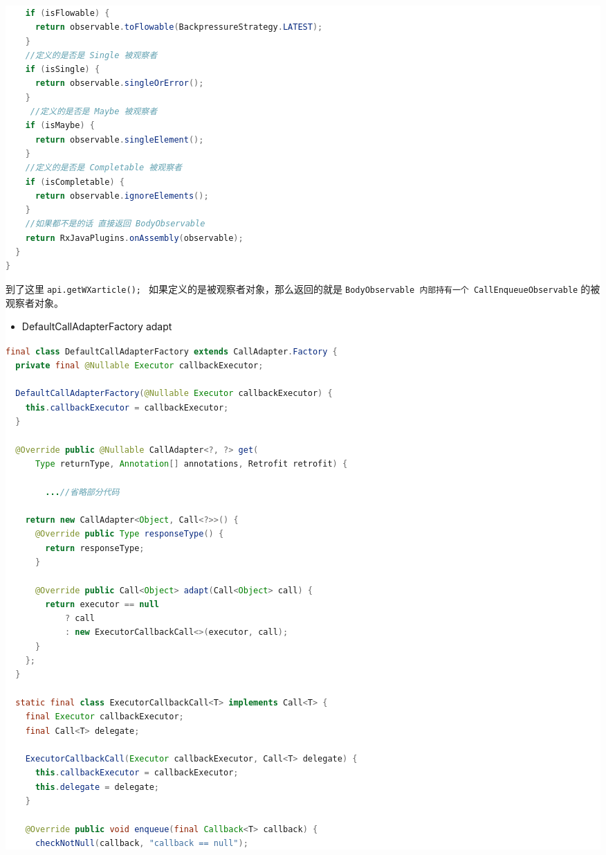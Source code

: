 ```java
    if (isFlowable) {
      return observable.toFlowable(BackpressureStrategy.LATEST);
    }
    //定义的是否是 Single 被观察者
    if (isSingle) {
      return observable.singleOrError();
    }
     //定义的是否是 Maybe 被观察者
    if (isMaybe) {
      return observable.singleElement();
    }
    //定义的是否是 Completable 被观察者
    if (isCompletable) {
      return observable.ignoreElements();
    }
    //如果都不是的话 直接返回 BodyObservable
    return RxJavaPlugins.onAssembly(observable);
  }  
}
```

到了这里 `api.getWXarticle(); `  如果定义的是被观察者对象，那么返回的就是 `BodyObservable 内部持有一个 CallEnqueueObservable` 的被观察者对象。

- DefaultCallAdapterFactory adapt

```java
final class DefaultCallAdapterFactory extends CallAdapter.Factory {
  private final @Nullable Executor callbackExecutor;

  DefaultCallAdapterFactory(@Nullable Executor callbackExecutor) {
    this.callbackExecutor = callbackExecutor;
  }

  @Override public @Nullable CallAdapter<?, ?> get(
      Type returnType, Annotation[] annotations, Retrofit retrofit) {

    	...//省略部分代码

    return new CallAdapter<Object, Call<?>>() {
      @Override public Type responseType() {
        return responseType;
      }

      @Override public Call<Object> adapt(Call<Object> call) {
        return executor == null
            ? call
            : new ExecutorCallbackCall<>(executor, call);
      }
    };
  }

  static final class ExecutorCallbackCall<T> implements Call<T> {
    final Executor callbackExecutor;
    final Call<T> delegate;

    ExecutorCallbackCall(Executor callbackExecutor, Call<T> delegate) {
      this.callbackExecutor = callbackExecutor;
      this.delegate = delegate;
    }

    @Override public void enqueue(final Callback<T> callback) {
      checkNotNull(callback, "callback == null");

```
